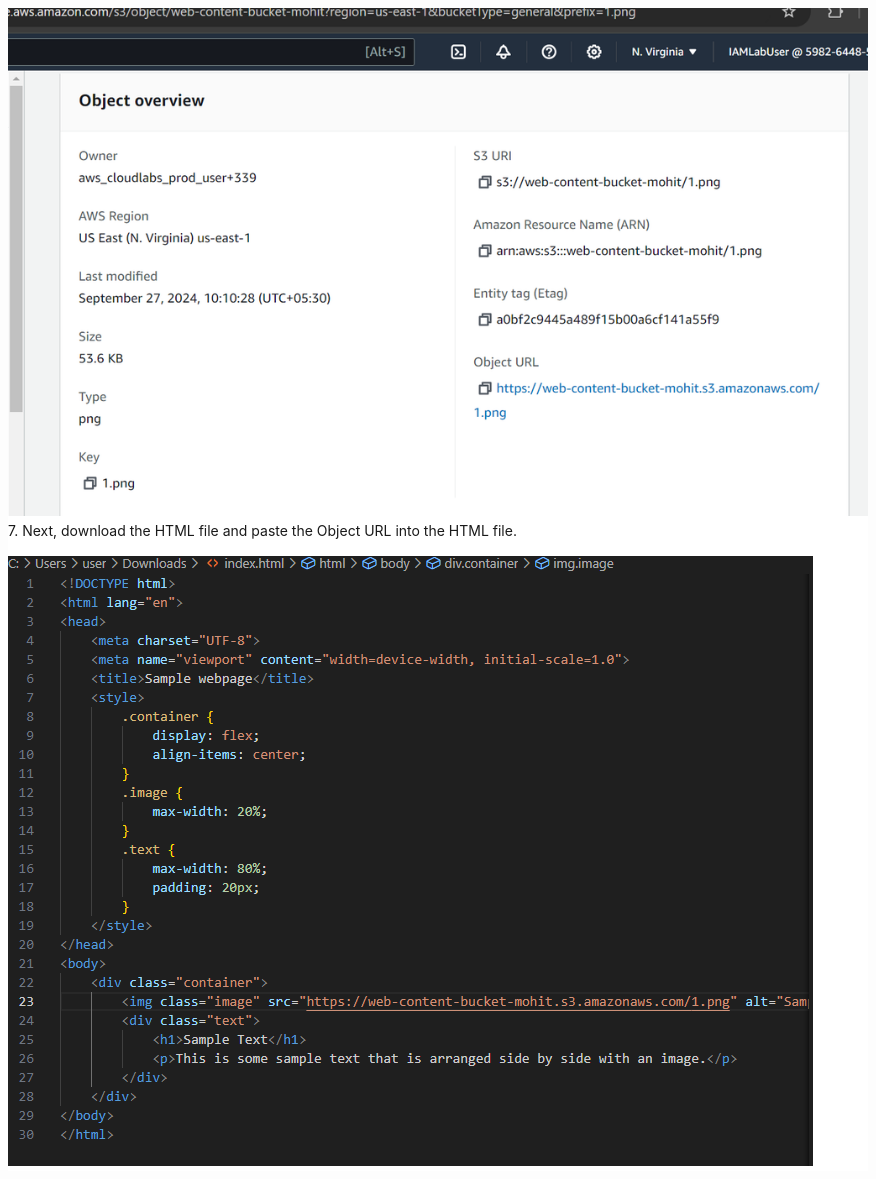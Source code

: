 ![alt text](image-9.png)
7. Next, download the HTML file and paste the Object URL into the HTML file.

![](image-10.png)
